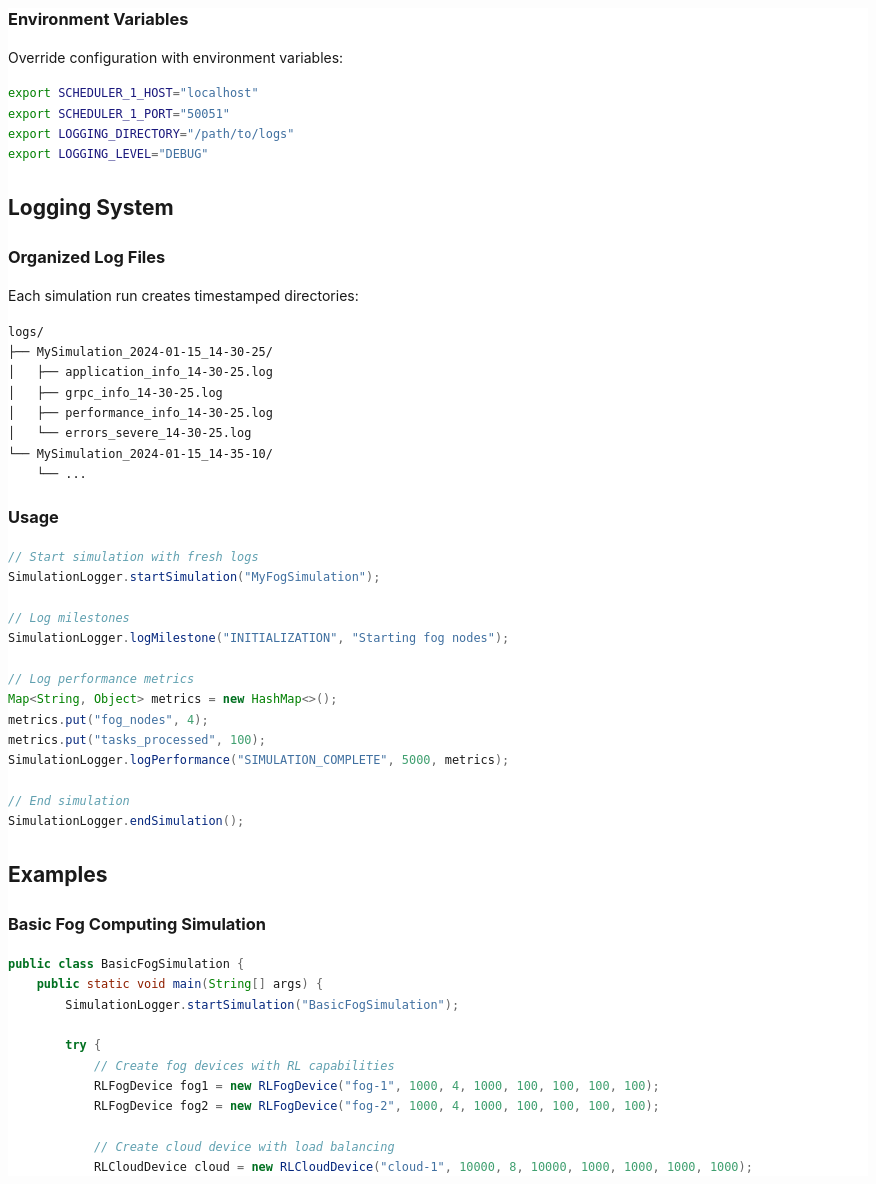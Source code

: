 ### Environment Variables

Override configuration with environment variables:

```bash
export SCHEDULER_1_HOST="localhost"
export SCHEDULER_1_PORT="50051"
export LOGGING_DIRECTORY="/path/to/logs"
export LOGGING_LEVEL="DEBUG"
```

## Logging System

### Organized Log Files

Each simulation run creates timestamped directories:

```
logs/
├── MySimulation_2024-01-15_14-30-25/
│   ├── application_info_14-30-25.log
│   ├── grpc_info_14-30-25.log
│   ├── performance_info_14-30-25.log
│   └── errors_severe_14-30-25.log
└── MySimulation_2024-01-15_14-35-10/
    └── ...
```

### Usage

```java
// Start simulation with fresh logs
SimulationLogger.startSimulation("MyFogSimulation");

// Log milestones
SimulationLogger.logMilestone("INITIALIZATION", "Starting fog nodes");

// Log performance metrics
Map<String, Object> metrics = new HashMap<>();
metrics.put("fog_nodes", 4);
metrics.put("tasks_processed", 100);
SimulationLogger.logPerformance("SIMULATION_COMPLETE", 5000, metrics);

// End simulation
SimulationLogger.endSimulation();
```

## Examples

### Basic Fog Computing Simulation

```java
public class BasicFogSimulation {
    public static void main(String[] args) {
        SimulationLogger.startSimulation("BasicFogSimulation");

        try {
            // Create fog devices with RL capabilities
            RLFogDevice fog1 = new RLFogDevice("fog-1", 1000, 4, 1000, 100, 100, 100, 100);
            RLFogDevice fog2 = new RLFogDevice("fog-2", 1000, 4, 1000, 100, 100, 100, 100);

            // Create cloud device with load balancing
            RLCloudDevice cloud = new RLCloudDevice("cloud-1", 10000, 8, 10000, 1000, 1000, 1000, 1000);

```